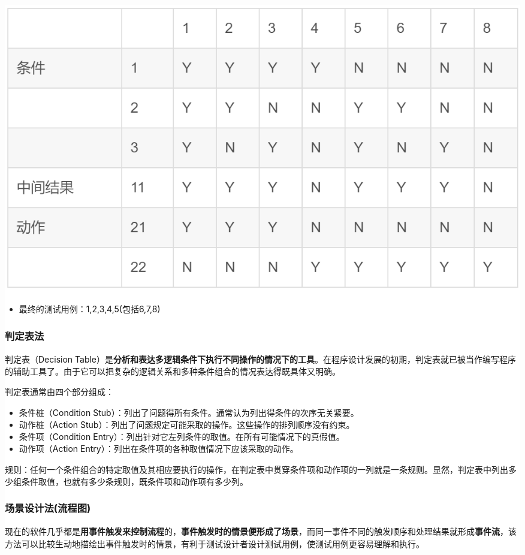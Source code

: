 <div align=center><img src=Pictures\判定表.png></div>

- 最终的测试用例：1,2,3,4,5(包括6,7,8)


### 判定表法

判定表（Decision Table）是**分析和表达多逻辑条件下执行不同操作的情况下的工具**。在程序设计发展的初期，判定表就已被当作编写程序的辅助工具了。由于它可以把复杂的逻辑关系和多种条件组合的情况表达得既具体又明确。

判定表通常由四个部分组成：
- 条件桩（Condition Stub）：列出了问题得所有条件。通常认为列出得条件的次序无关紧要。
- 动作桩（Action Stub）：列出了问题规定可能采取的操作。这些操作的排列顺序没有约束。
- 条件项（Condition Entry）：列出针对它左列条件的取值。在所有可能情况下的真假值。
- 动作项（Action Entry）：列出在条件项的各种取值情况下应该采取的动作。

规则：任何一个条件组合的特定取值及其相应要执行的操作，在判定表中贯穿条件项和动作项的一列就是一条规则。显然，判定表中列出多少组条件取值，也就有多少条规则，既条件项和动作项有多少列。

### 场景设计法(流程图)

现在的软件几乎都是**用事件触发来控制流程**的，**事件触发时的情景便形成了场景**，而同一事件不同的触发顺序和处理结果就形成**事件流**，该方法可以比较生动地描绘出事件触发时的情景，有利于测试设计者设计测试用例，使测试用例更容易理解和执行。
